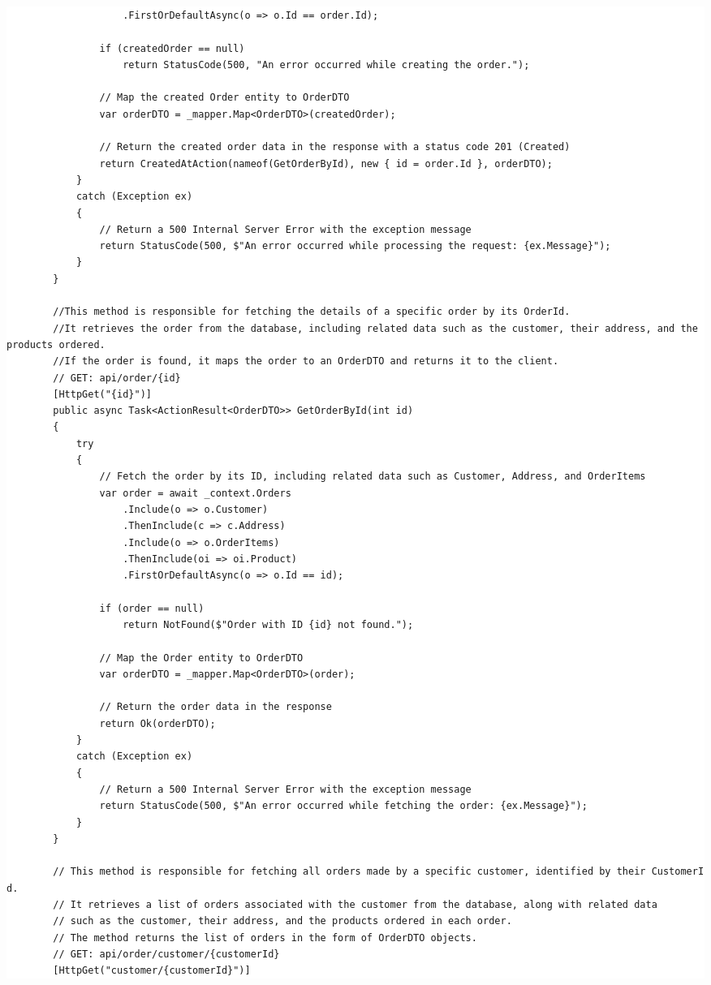 ```
                    .FirstOrDefaultAsync(o => o.Id == order.Id);

                if (createdOrder == null)
                    return StatusCode(500, "An error occurred while creating the order.");

                // Map the created Order entity to OrderDTO
                var orderDTO = _mapper.Map<OrderDTO>(createdOrder);

                // Return the created order data in the response with a status code 201 (Created)
                return CreatedAtAction(nameof(GetOrderById), new { id = order.Id }, orderDTO);
            }
            catch (Exception ex)
            {
                // Return a 500 Internal Server Error with the exception message
                return StatusCode(500, $"An error occurred while processing the request: {ex.Message}");
            }
        }

        //This method is responsible for fetching the details of a specific order by its OrderId.
        //It retrieves the order from the database, including related data such as the customer, their address, and the products ordered.
        //If the order is found, it maps the order to an OrderDTO and returns it to the client.
        // GET: api/order/{id}
        [HttpGet("{id}")]
        public async Task<ActionResult<OrderDTO>> GetOrderById(int id)
        {
            try
            {
                // Fetch the order by its ID, including related data such as Customer, Address, and OrderItems
                var order = await _context.Orders
                    .Include(o => o.Customer)
                    .ThenInclude(c => c.Address)
                    .Include(o => o.OrderItems)
                    .ThenInclude(oi => oi.Product)
                    .FirstOrDefaultAsync(o => o.Id == id);

                if (order == null)
                    return NotFound($"Order with ID {id} not found.");

                // Map the Order entity to OrderDTO
                var orderDTO = _mapper.Map<OrderDTO>(order);

                // Return the order data in the response
                return Ok(orderDTO);
            }
            catch (Exception ex)
            {
                // Return a 500 Internal Server Error with the exception message
                return StatusCode(500, $"An error occurred while fetching the order: {ex.Message}");
            }
        }

        // This method is responsible for fetching all orders made by a specific customer, identified by their CustomerId.
        // It retrieves a list of orders associated with the customer from the database, along with related data
        // such as the customer, their address, and the products ordered in each order.
        // The method returns the list of orders in the form of OrderDTO objects.
        // GET: api/order/customer/{customerId}
        [HttpGet("customer/{customerId}")]
```